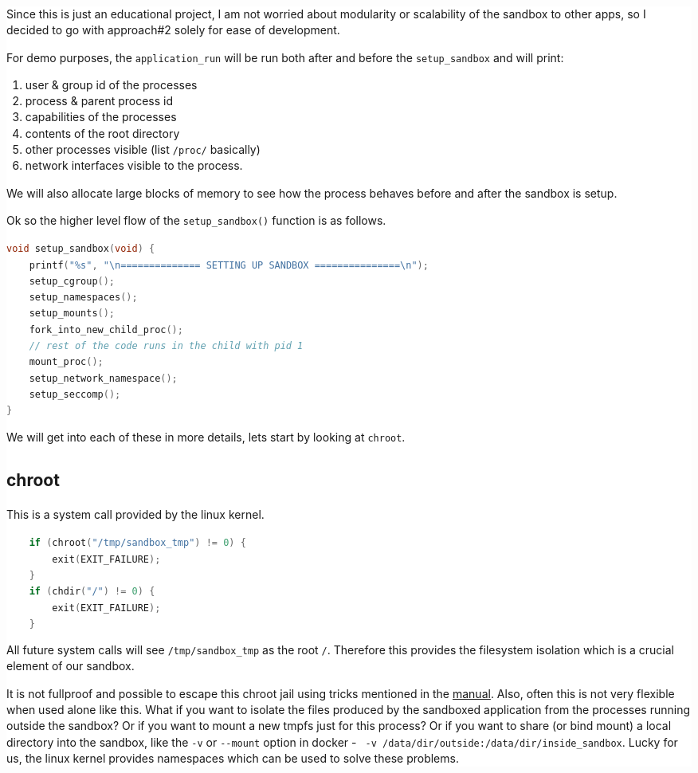 Since this is just an educational project, I am not worried about modularity or scalability of the sandbox to other apps, so I decided to go with approach#2 solely for ease of development.

For demo purposes, the `application_run` will be run both after and before the `setup_sandbox` and will print:

1) user & group id of the processes
2) process & parent process id
3) capabilities of the processes
4) contents of the root directory
5) other processes visible (list `/proc/` basically)
6) network interfaces visible to the process.

We will also allocate large blocks of memory to see how the process behaves before and after the sandbox is setup.

Ok so the higher level flow of the `setup_sandbox()` function is as follows.

```c
void setup_sandbox(void) {
	printf("%s", "\n============== SETTING UP SANDBOX ===============\n");
	setup_cgroup();
	setup_namespaces();
	setup_mounts();
    fork_into_new_child_proc();
    // rest of the code runs in the child with pid 1
    mount_proc();
    setup_network_namespace();
    setup_seccomp();
}
```

We will get into each of these in more details, lets start by looking at `chroot`.

## chroot

This is a system call provided by the linux kernel.

```c
    if (chroot("/tmp/sandbox_tmp") != 0) {
        exit(EXIT_FAILURE);
    }
    if (chdir("/") != 0) {
        exit(EXIT_FAILURE);
    }
```

All future system calls will see `/tmp/sandbox_tmp` as the root `/`. Therefore this provides the filesystem isolation which is a crucial element of our sandbox.

It is not fullproof and possible to escape this chroot jail using tricks mentioned in the [manual](https://man7.org/linux/man-pages/man2/chroot.2.html). Also, often this is not very flexible when used alone like this. What if you want to isolate the files produced by the sandboxed application from the processes running outside the sandbox? Or if you want to mount a new tmpfs just for this process? Or if you want to share (or bind mount) a local directory into the sandbox, like the `-v` or `--mount` option in docker - ` -v /data/dir/outside:/data/dir/inside_sandbox`. Lucky for us, the linux kernel provides namespaces which can be used to solve these problems.
